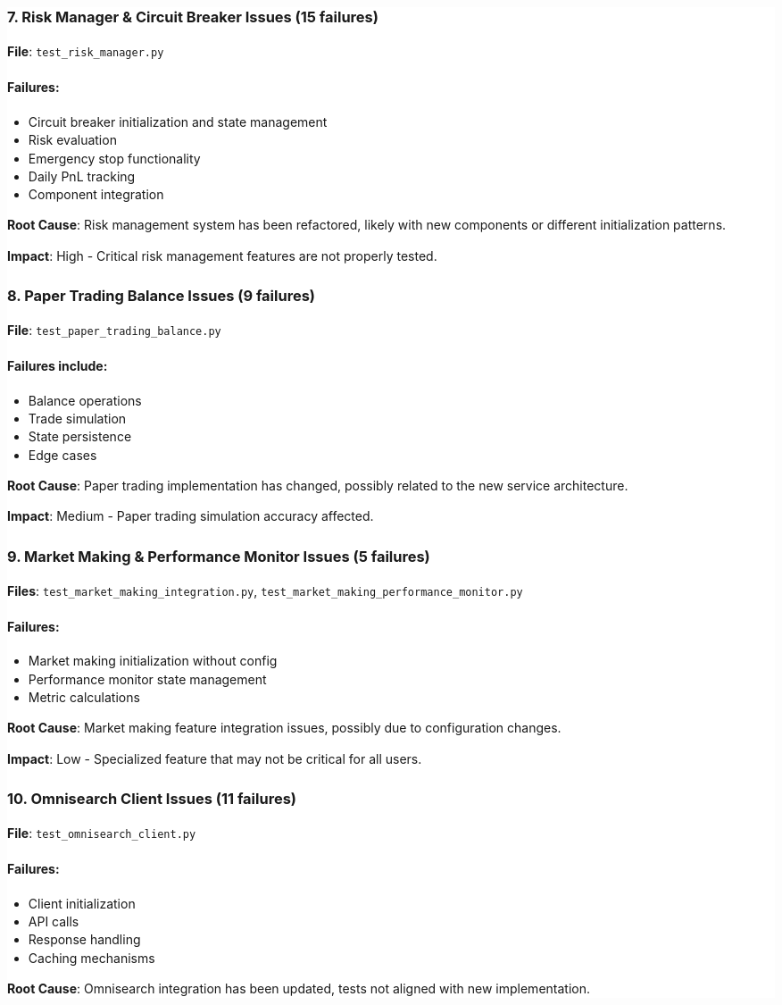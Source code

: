 ### 7. Risk Manager & Circuit Breaker Issues (15 failures)
**File**: `test_risk_manager.py`

#### Failures:
- Circuit breaker initialization and state management
- Risk evaluation
- Emergency stop functionality
- Daily PnL tracking
- Component integration

**Root Cause**: Risk management system has been refactored, likely with new components or different initialization patterns.

**Impact**: High - Critical risk management features are not properly tested.

### 8. Paper Trading Balance Issues (9 failures)
**File**: `test_paper_trading_balance.py`

#### Failures include:
- Balance operations
- Trade simulation
- State persistence
- Edge cases

**Root Cause**: Paper trading implementation has changed, possibly related to the new service architecture.

**Impact**: Medium - Paper trading simulation accuracy affected.

### 9. Market Making & Performance Monitor Issues (5 failures)
**Files**: `test_market_making_integration.py`, `test_market_making_performance_monitor.py`

#### Failures:
- Market making initialization without config
- Performance monitor state management
- Metric calculations

**Root Cause**: Market making feature integration issues, possibly due to configuration changes.

**Impact**: Low - Specialized feature that may not be critical for all users.

### 10. Omnisearch Client Issues (11 failures)
**File**: `test_omnisearch_client.py`

#### Failures:
- Client initialization
- API calls
- Response handling
- Caching mechanisms

**Root Cause**: Omnisearch integration has been updated, tests not aligned with new implementation.
